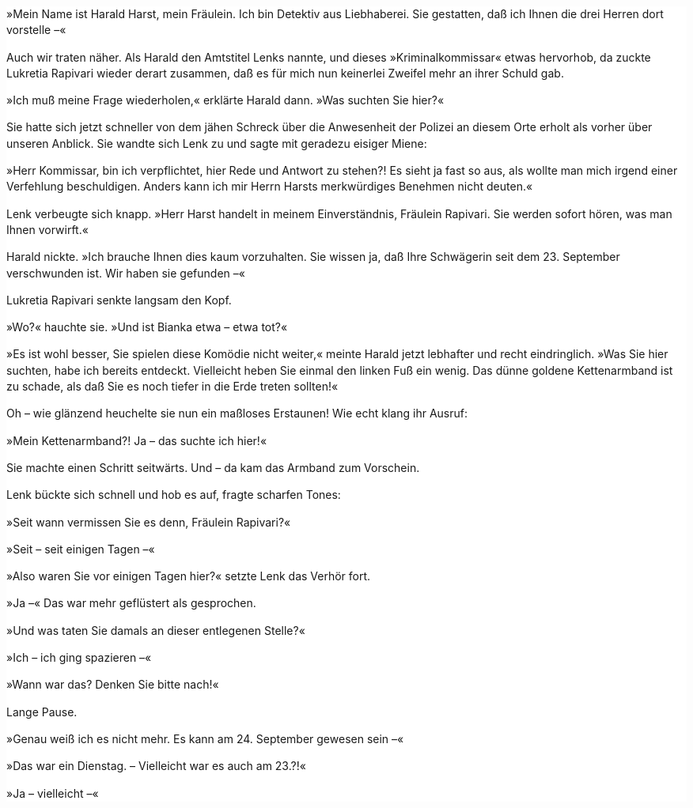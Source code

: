 »Mein Name ist Harald Harst, mein Fräulein. Ich bin Detektiv aus Liebhaberei. Sie gestatten, daß ich Ihnen die drei Herren dort vorstelle –«

Auch wir traten näher. Als Harald den Amtstitel Lenks nannte, und dieses »Kriminalkommissar« etwas hervorhob, da zuckte Lukretia Rapivari wieder derart zusammen, daß es für mich nun keinerlei Zweifel mehr an ihrer Schuld gab.

»Ich muß meine Frage wiederholen,« erklärte Harald dann. »Was suchten Sie hier?«

Sie hatte sich jetzt schneller von dem jähen Schreck über die Anwesenheit der Polizei an diesem Orte erholt als vorher über unseren Anblick. Sie wandte sich Lenk zu und sagte mit geradezu eisiger Miene:

»Herr Kommissar, bin ich verpflichtet, hier Rede und Antwort zu stehen?! Es sieht ja fast so aus, als wollte man mich irgend einer Verfehlung beschuldigen. Anders kann ich mir Herrn Harsts merkwürdiges Benehmen nicht deuten.«

Lenk verbeugte sich knapp. »Herr Harst handelt in meinem Einverständnis, Fräulein Rapivari. Sie werden sofort hören, was man Ihnen vorwirft.«

Harald nickte. »Ich brauche Ihnen dies kaum vorzuhalten. Sie wissen ja, daß Ihre Schwägerin seit dem 23. September verschwunden ist. Wir haben sie gefunden –«

Lukretia Rapivari senkte langsam den Kopf.

»Wo?« hauchte sie. »Und ist Bianka etwa – etwa tot?«

»Es ist wohl besser, Sie spielen diese Komödie nicht weiter,« meinte Harald jetzt lebhafter und recht eindringlich. »Was Sie hier suchten, habe ich bereits entdeckt. Vielleicht heben Sie einmal den linken Fuß ein wenig. Das dünne goldene Kettenarmband ist zu schade, als daß Sie es noch tiefer in die Erde treten sollten!«

Oh – wie glänzend heuchelte sie nun ein maßloses Erstaunen! Wie echt klang ihr Ausruf:

»Mein Kettenarmband?! Ja – das suchte ich hier!«

Sie machte einen Schritt seitwärts. Und – da kam das Armband zum Vorschein.

Lenk bückte sich schnell und hob es auf, fragte scharfen Tones:

»Seit wann vermissen Sie es denn, Fräulein Rapivari?«

»Seit – seit einigen Tagen –«

»Also waren Sie vor einigen Tagen hier?« setzte Lenk das Verhör fort.

»Ja –« Das war mehr geflüstert als gesprochen.

»Und was taten Sie damals an dieser entlegenen Stelle?«

»Ich – ich ging spazieren –«

»Wann war das? Denken Sie bitte nach!«

Lange Pause.

»Genau weiß ich es nicht mehr. Es kann am 24. September gewesen sein –«

»Das war ein Dienstag. – Vielleicht war es auch am 23.?!«

»Ja – vielleicht –«
